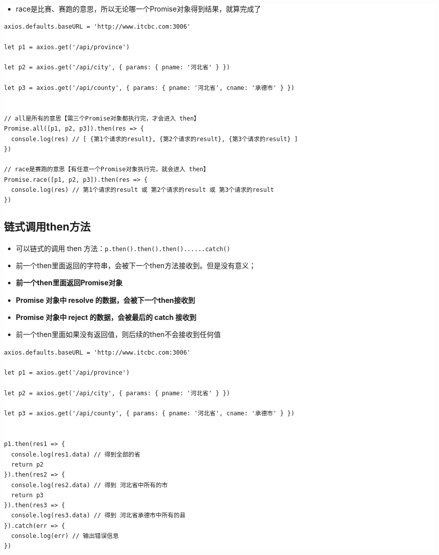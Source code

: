 - race是比赛、赛跑的意思，所以无论哪一个Promise对象得到结果，就算完成了

```
axios.defaults.baseURL = 'http://www.itcbc.com:3006'

let p1 = axios.get('/api/province')

let p2 = axios.get('/api/city', { params: { pname: '河北省' } })

let p3 = axios.get('/api/county', { params: { pname: '河北省', cname: '承德市' } })


// all是所有的意思【需三个Promise对象都执行完，才会进入 then】
Promise.all([p1, p2, p3]).then(res => {
  console.log(res) // [ {第1个请求的result}, {第2个请求的result}, {第3个请求的result} ]
})

// race是赛跑的意思【有任意一个Promise对象执行完，就会进入 then】
Promise.race([p1, p2, p3]).then(res => {
  console.log(res) // 第1个请求的result 或 第2个请求的result 或 第3个请求的result
})
```

## 链式调用then方法

- 可以链式的调用 then 方法：`p.then().then().then()......catch()`
- 前一个then里面返回的字符串，会被下一个then方法接收到。但是没有意义；
- **前一个then里面返回Promise对象**

- **Promise 对象中 resolve 的数据，会被下一个then接收到**
- **Promise 对象中 reject 的数据，会被最后的 catch 接收到**

- 前一个then里面如果没有返回值，则后续的then不会接收到任何值

```
axios.defaults.baseURL = 'http://www.itcbc.com:3006'

let p1 = axios.get('/api/province')

let p2 = axios.get('/api/city', { params: { pname: '河北省' } })

let p3 = axios.get('/api/county', { params: { pname: '河北省', cname: '承德市' } })


p1.then(res1 => {
  console.log(res1.data) // 得到全部的省
  return p2
}).then(res2 => {
  console.log(res2.data) // 得到 河北省中所有的市
  return p3
}).then(res3 => {
  console.log(res3.data) // 得到 河北省承德市中所有的县
}).catch(err => {
  console.log(err) // 输出错误信息
})
```
